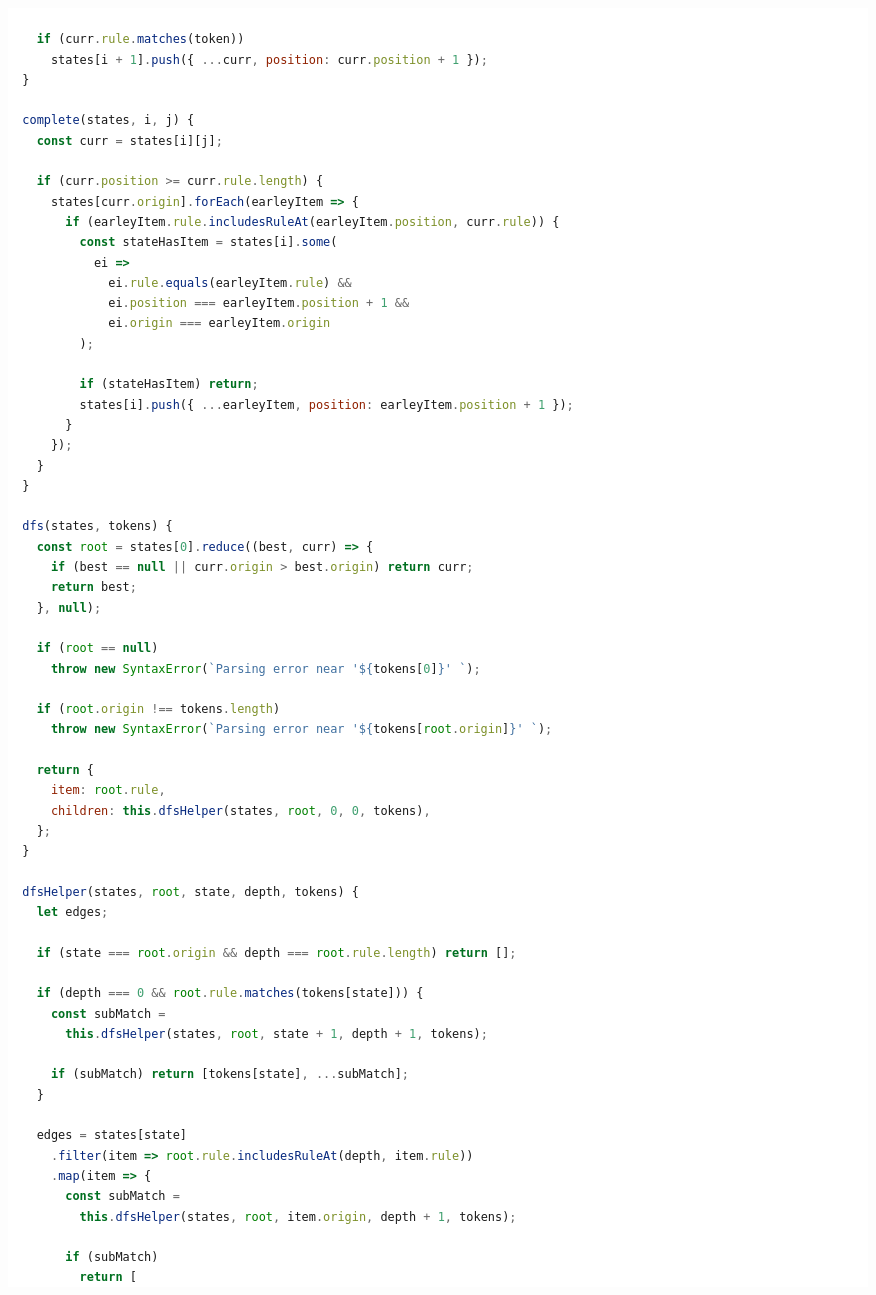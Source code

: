 ```js [earleyParser.js]

    if (curr.rule.matches(token))
      states[i + 1].push({ ...curr, position: curr.position + 1 });
  }

  complete(states, i, j) {
    const curr = states[i][j];

    if (curr.position >= curr.rule.length) {
      states[curr.origin].forEach(earleyItem => {
        if (earleyItem.rule.includesRuleAt(earleyItem.position, curr.rule)) {
          const stateHasItem = states[i].some(
            ei =>
              ei.rule.equals(earleyItem.rule) &&
              ei.position === earleyItem.position + 1 &&
              ei.origin === earleyItem.origin
          );

          if (stateHasItem) return;
          states[i].push({ ...earleyItem, position: earleyItem.position + 1 });
        }
      });
    }
  }

  dfs(states, tokens) {
    const root = states[0].reduce((best, curr) => {
      if (best == null || curr.origin > best.origin) return curr;
      return best;
    }, null);

    if (root == null)
      throw new SyntaxError(`Parsing error near '${tokens[0]}' `);

    if (root.origin !== tokens.length)
      throw new SyntaxError(`Parsing error near '${tokens[root.origin]}' `);

    return {
      item: root.rule,
      children: this.dfsHelper(states, root, 0, 0, tokens),
    };
  }

  dfsHelper(states, root, state, depth, tokens) {
    let edges;

    if (state === root.origin && depth === root.rule.length) return [];

    if (depth === 0 && root.rule.matches(tokens[state])) {
      const subMatch =
        this.dfsHelper(states, root, state + 1, depth + 1, tokens);

      if (subMatch) return [tokens[state], ...subMatch];
    }

    edges = states[state]
      .filter(item => root.rule.includesRuleAt(depth, item.rule))
      .map(item => {
        const subMatch =
          this.dfsHelper(states, root, item.origin, depth + 1, tokens);

        if (subMatch)
          return [
```